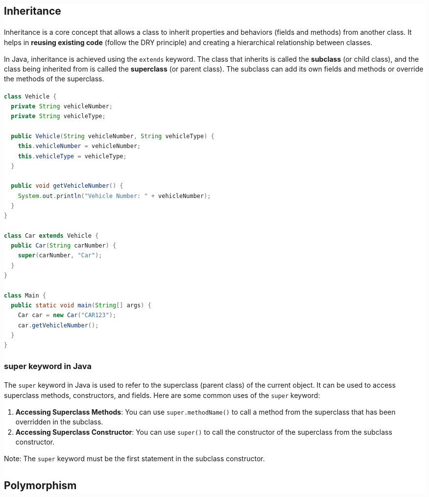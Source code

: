 
## Inheritance
Inheritance is a core concept that allows a class to inherit properties and behaviors (fields and methods) from another class. It helps in **reusing existing code** (follow the DRY principle) and creating a hierarchical relationship between classes.

In Java, inheritance is achieved using the `extends` keyword. The class that inherits is called the **subclass** (or child class), and the class being inherited from is called the **superclass** (or parent class). The subclass can add its own fields and methods or override the methods of the superclass.

```java
class Vehicle {
  private String vehicleNumber;
  private String vehicleType;

  public Vehicle(String vehicleNumber, String vehicleType) {
    this.vehicleNumber = vehicleNumber;
    this.vehicleType = vehicleType;
  }

  public void getVehicleNumber() {
    System.out.println("Vehicle Number: " + vehicleNumber);
  }
}

class Car extends Vehicle {
  public Car(String carNumber) {
    super(carNumber, "Car");
  }
}

class Main {
  public static void main(String[] args) {
    Car car = new Car("CAR123");
    car.getVehicleNumber();
  }
}
```

### super keyword in Java
The `super` keyword in Java is used to refer to the superclass (parent class) of the current object. It can be used to access superclass methods, constructors, and fields. Here are some common uses of the `super` keyword:

1. **Accessing Superclass Methods**: You can use `super.methodName()` to call a method from the superclass that has been overridden in the subclass.
2. **Accessing Superclass Constructor**: You can use `super()` to call the constructor of the superclass from the subclass constructor.

Note: The `super` keyword must be the first statement in the subclass constructor.

## Polymorphism
